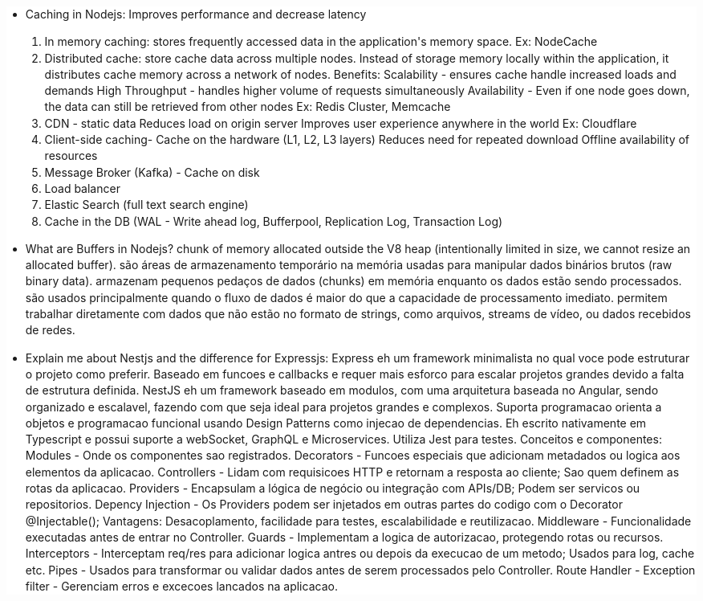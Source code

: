 - Caching in Nodejs:
  Improves performance and decrease latency

  1. In memory caching: stores frequently accessed data in the application's memory space.
     Ex: NodeCache
  2. Distributed cache: store cache data across multiple nodes.
     Instead of storage memory locally within the application, it distributes cache memory across a network of nodes.
     Benefits:
     Scalability - ensures cache handle increased loads and demands
     High Throughput - handles higher volume of requests simultaneously
     Availability - Even if one node goes down, the data can still be retrieved from other nodes
     Ex: Redis Cluster, Memcache
  3. CDN - static data
     Reduces load on origin server
     Improves user experience anywhere in the world
     Ex: Cloudflare
  4. Client-side caching- Cache on the hardware (L1, L2, L3 layers)
     Reduces need for repeated download
     Offline availability of resources
  5. Message Broker (Kafka) - Cache on disk
  6. Load balancer
  7. Elastic Search (full text search engine)
  8. Cache in the DB (WAL - Write ahead log, Bufferpool, Replication Log, Transaction Log)

- What are Buffers in Nodejs?
  chunk of memory allocated outside the V8 heap (intentionally limited in size, we cannot resize an allocated buffer).
  são áreas de armazenamento temporário na memória usadas para manipular dados binários brutos (raw binary data).
  armazenam pequenos pedaços de dados (chunks) em memória enquanto os dados estão sendo processados.
  são usados principalmente quando o fluxo de dados é maior do que a capacidade de processamento imediato.
  permitem trabalhar diretamente com dados que não estão no formato de strings, como arquivos, streams de vídeo, ou dados recebidos de redes.

- Explain me about Nestjs and the difference for Expressjs:
  Express eh um framework minimalista no qual voce pode estruturar o projeto como preferir. Baseado em funcoes e callbacks e requer mais esforco para escalar projetos grandes devido a falta de estrutura definida.
  NestJS eh um framework baseado em modulos, com uma arquitetura baseada no Angular, sendo organizado e escalavel, fazendo com que seja ideal para projetos grandes e complexos.
  Suporta programacao orienta a objetos e programacao funcional usando Design Patterns como injecao de dependencias.
  Eh escrito nativamente em Typescript e possui suporte a webSocket, GraphQL e Microservices.
  Utiliza Jest para testes.
  Conceitos e componentes:
  Modules - Onde os componentes sao registrados.
  Decorators - Funcoes especiais que adicionam metadados ou logica aos elementos da aplicacao.
  Controllers - Lidam com requisicoes HTTP e retornam a resposta ao cliente; Sao quem definem as rotas da aplicacao.
  Providers - Encapsulam a lógica de negócio ou integração com APIs/DB; Podem ser servicos ou repositorios.
  Depency Injection - Os Providers podem ser injetados em outras partes do codigo com o Decorator @Injectable(); Vantagens: Desacoplamento, facilidade para testes, escalabilidade e reutilizacao.
  Middleware - Funcionalidade executadas antes de entrar no Controller.
  Guards - Implementam a logica de autorizacao, protegendo rotas ou recursos.
  Interceptors - Interceptam req/res para adicionar logica antres ou depois da execucao de um metodo; Usados para log, cache etc.
  Pipes - Usados para transformar ou validar dados antes de serem processados pelo Controller.
  Route Handler -
  Exception filter - Gerenciam erros e excecoes lancados na aplicacao.
